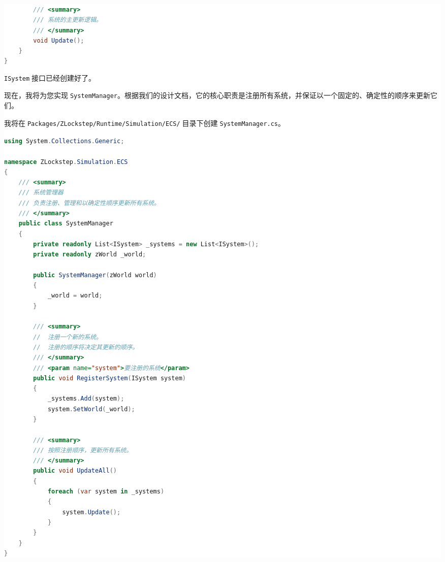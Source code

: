 ```csharp
        /// <summary>
        /// 系统的主更新逻辑。
        /// </summary>
        void Update();
    }
}
```

`ISystem` 接口已经创建好了。

现在，我将为您实现 `SystemManager`。根据我们的设计文档，它的核心职责是注册所有系统，并保证以一个固定的、确定性的顺序来更新它们。

我将在 `Packages/ZLockstep/Runtime/Simulation/ECS/` 目录下创建 `SystemManager.cs`。

```csharp
using System.Collections.Generic;

namespace ZLockstep.Simulation.ECS
{
    /// <summary>
    /// 系统管理器
    /// 负责注册、管理和以确定性顺序更新所有系统。
    /// </summary>
    public class SystemManager
    {
        private readonly List<ISystem> _systems = new List<ISystem>();
        private readonly zWorld _world;

        public SystemManager(zWorld world)
        {
            _world = world;
        }

        /// <summary>
        //  注册一个新的系统。
        //  注册的顺序将决定其更新的顺序。
        /// </summary>
        /// <param name="system">要注册的系统</param>
        public void RegisterSystem(ISystem system)
        {
            _systems.Add(system);
            system.SetWorld(_world);
        }

        /// <summary>
        /// 按照注册顺序，更新所有系统。
        /// </summary>
        public void UpdateAll()
        {
            foreach (var system in _systems)
            {
                system.Update();
            }
        }
    }
}
```

